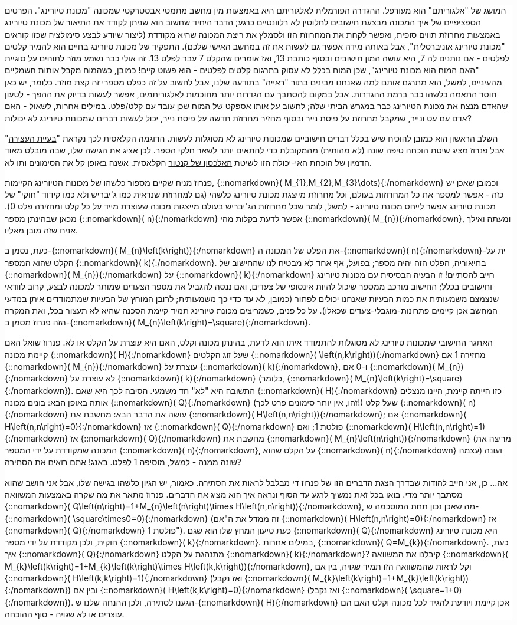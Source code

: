 המושג של "אלגוריתם" הוא מעורפל. ההגדרה הפורמלית לאלגוריתם היא באמצעות מין מחשב מתמטי אבסטרקטי שמכונה "מכונת טיורינג". הפרטים הספציפיים של איך המכונה מבצעת חישובים לחלוטין לא רלוונטיים כרגע; הדבר היחיד שחשוב הוא שניתן לקודד את התיאור של מכונת טיורינג באמצעות מחרוזת תווים סופית, ואפשר לקחת את המחרוזת הזו ולסמלץ את ריצת המכונה שהיא מקודדת (ליצור שיודע לבצע סימולציה שכזו קוראים "מכונת טיורינג אוניברסלית", אבל באותה מידה אפשר גם לעשות את זה במחשב האישי שלכם). התפקיד של מכונת טיורינג בחיים הוא להמיר קלטים לפלטים - אם נותנים לה 7, היא עושה המון חישובים ובסוף כותבת 13, ואז אומרים שהקלט 7 עבר לפלט 13. זה אולי כבר נשמע מוזר לתוהים על סוגיית "האם המוח הוא מכונת טיורינג", שכן המוח בכלל לא עסוק בתרגום קלטים לפלטים - הוא פשוט קיים! כמובן, כשהמוח מקבל אותות חשמליים מהעיניים, למשל, הוא מתרגם אותם למה שאנחנו מבינים בתור "ראייה" בתודעה שלנו, אבל לחשוב על זה כפלט מספרי זה קצת מוזר. כלומר, יש כאן חוסר התאמה כלשהו כבר ברמת ההגדרות. אבל במקום להסתבך עם הגדרות יותר מחוכמות לאלגוריתמים, אפשר לעשות בדיוק את ההפך - לטעון שהאדם מנצח את מכונת הטיורינג כבר במגרש הביתי שלה; לחשוב על אותו אספקט של המוח שכן עובד עם קלט/פלט. במילים אחרות, לשאול - האם אדם עם עט ונייר, שמקבל מחרוזת על פיסת נייר ובסוף מחזיר מחרוזת חדשה על פיסת נייר, יכול לעשות דברים שמכונות טיורינג לא יכולות?

השלב הראשון הוא כמובן להוכיח שיש בכלל דברים חישוביים שמכונות טיורינג לא מסוגלות לעשות. הדוגמה הקלאסית לכך נקראת "<a href="http://www.gadial.net/?p=64">בעיית העצירה</a>" אבל פנרוז מציג שיטת הוכחה טיפה שונה (לא מהותית) מהמקובלת כדי להתאים יותר לשאר חלקי הספר. לכן אציג את הגישה שלו, שבה מובלט מאוד הדמיון של הוכחת האי-יכולת הזו לשיטת <a href="http://www.gadial.net/?p=52">האלכסון של קנטור</a> הקלאסית. אשנה באופן קל את הסימונים ותו לא.

פנרוז מניח שקיים מספור כלשהו של מכונות הטיורינג הקיימות, {::nomarkdown}\( M_{1},M_{2},M_{3}\dots\){:/nomarkdown} וכמובן שאכן יש כזה - אפשר למספר את כל המחרוזות בעולם, וכל מחרוזת מייצגת מכונת טיורינג כלשהי (גם למחרוזת שנראית כמו ג'יבריש ולא כמו קידוד "חוקי" של מכונת טיורינג אפשר לייחס מכונת טיורינג - למשל, לומר שכל מחרוזות הג'יבריש בעולם מייצגות מכונה שעוצרת מייד על כל קלט ומחזירה פלט 0). מכאן שבהינתן מספר {::nomarkdown}\( n\){:/nomarkdown} אפשר לדעת בקלות מהי {::nomarkdown}\( M_{n}\){:/nomarkdown}, ומעתה ואילך אניח שזה מובן מאליו.

כעת, נסמן ב-{::nomarkdown}\( M_{n}\left(k\right)\){:/nomarkdown} את הפלט של המכונה ה-{::nomarkdown}\( n\){:/nomarkdown}-ית על הקלט שהוא המספר {::nomarkdown}\( k\){:/nomarkdown}. בתיאוריה, הפלט הזה יהיה מספר; בפועל, אף אחד לא מבטיח לנו שהחישוב של {::nomarkdown}\( M_{n}\){:/nomarkdown} על {::nomarkdown}\( k\){:/nomarkdown} חייב להסתיים! זו הבעיה הבסיסית עם מכונות טיורינג וחישובים בכלל; החישוב מורכב ממספר שיכול להיות אינסופי של צעדים, ואם ננסה להגביל את מספר הצעדים שמותר למכונה לבצע, קרוב לוודאי שנצמצם משמעותית את כמות הבעיות שאנחנו יכולים לפתור (כמובן, לא <strong>עד כדי כך</strong> משמעותית; לרובן המוחץ של הבעיות שמתמודדים איתן במדעי המחשב אכן קיימים פתרונות-מוגבלי-צעדים שכאלו). על כל פנים, כשמריצים מכונת טיורינג תמיד קיימת הסכנה שהיא לא תעצור בכל, ואת המקרה הזה פנרוז מסמן ב-{::nomarkdown}\( M_{n}\left(k\right)=\square\){:/nomarkdown}.

האתגר החישובי שמכונות טיורינג לא מסוגלות להתמודד איתו הוא לדעת, בהינתן מכונה וקלט, האם היא עוצרת על הקלט או לא. פנרוז שואל האם קיימת מכונה {::nomarkdown}\( H\){:/nomarkdown} שעל זוג הקלטים {::nomarkdown}\( \left(n,k\right)\){:/nomarkdown} מחזירה 1 אם {::nomarkdown}\( M_{n}\){:/nomarkdown} עוצרת על {::nomarkdown}\( k\){:/nomarkdown}, ו-0 אם {::nomarkdown}\( M_{n}\){:/nomarkdown} לא עוצרת על {::nomarkdown}\( k\){:/nomarkdown} (כלומר, {::nomarkdown}\( M_{n}\left(k\right)=\square\){:/nomarkdown}). התשובה היא "לא" חד משמעי. הסיבה לכך היא שאם {::nomarkdown}\( H\){:/nomarkdown} כזו הייתה קיימת, היינו מנצלים אותה באופן הבא: בונים מכונה {::nomarkdown}\( Q\){:/nomarkdown} (זהו, אין יותר סימונים פרט לכך!) שעל קלט {::nomarkdown}\( n\){:/nomarkdown} עושה את הדבר הבא: מחשבת את {::nomarkdown}\( H\left(n,n\right)\){:/nomarkdown}; אם {::nomarkdown}\( H\left(n,n\right)=0\){:/nomarkdown} אז {::nomarkdown}\( Q\){:/nomarkdown} פולטת 1; ואם {::nomarkdown}\( H\left(n,n\right)=1\){:/nomarkdown} אז {::nomarkdown}\( Q\){:/nomarkdown} מחשבת את {::nomarkdown}\( M_{n}\left(n\right)\){:/nomarkdown} (מריצה את המכונה שמקודדת על ידי המספר {::nomarkdown}\( n\){:/nomarkdown}, על הקלט שהוא {::nomarkdown}\( n\){:/nomarkdown} עצמה) ועונה שונה ממנה - למשל, מוסיפה 1 לפלט. באנג! אתם רואים את הסתירה?

אה... כן, אני חייב להודות שבדרך הצגת הדברים הזו של פנרוז די מבלבל לראות את הסתירה. כאמור, יש הגיון כלשהו בגישה שלו, אבל אני חושב שהוא מסתבך יותר מדי. בואו בכל זאת נמשיך לרגע עד הסוף ונראה איך הוא מציג את הדברים. פנרוז מתאר את מה שקרה באמצעות המשוואה {::nomarkdown}\( Q\left(n\right)=1+M_{n}\left(n\right)\times H\left(n,n\right)\){:/nomarkdown}, מה שאכן נכון תחת המוסכמה ש-{::nomarkdown}\( \square\times0=0\){:/nomarkdown} (זה ממדל את ה"אם {::nomarkdown}\( H\left(n,n\right)=0\){:/nomarkdown} אז {::nomarkdown}\( Q\){:/nomarkdown} פולטת 1"). כעת טיעון המחץ שלו הוא שגם {::nomarkdown}\( Q\){:/nomarkdown} היא מכונת טיורינג חוקית, ולכן מקודדת על ידי מספר {::nomarkdown}\( k\){:/nomarkdown}. במילים אחרות, {::nomarkdown}\( Q=M_{k}\){:/nomarkdown}. כעת, איך {::nomarkdown}\( Q\){:/nomarkdown} מתנהגת על הקלט {::nomarkdown}\( k\){:/nomarkdown}? קיבלנו את המשוואה {::nomarkdown}\( M_{k}\left(k\right)=1+M_{k}\left(k\right)\times H\left(k,k\right)\){:/nomarkdown}, וקל לראות שהמשוואה הזו תמיד שגויה, בין אם {::nomarkdown}\( H\left(k,k\right)=1\){:/nomarkdown} (ואז נקבל {::nomarkdown}\( M_{k}\left(k\right)=1+M_{k}\left(k\right)\){:/nomarkdown}) ובין אם {::nomarkdown}\( H\left(k,k\right)=0\){:/nomarkdown} (ואז נקבל {::nomarkdown}\( \square=1+0\){:/nomarkdown}). הגענו לסתירה, ולכן ההנחה שלנו ש-{::nomarkdown}\( H\){:/nomarkdown} אכן קיימת ויודעת להגיד לכל מכונה וקלט האם הם עוצרים או לא שגויה - סוף ההוכחה.